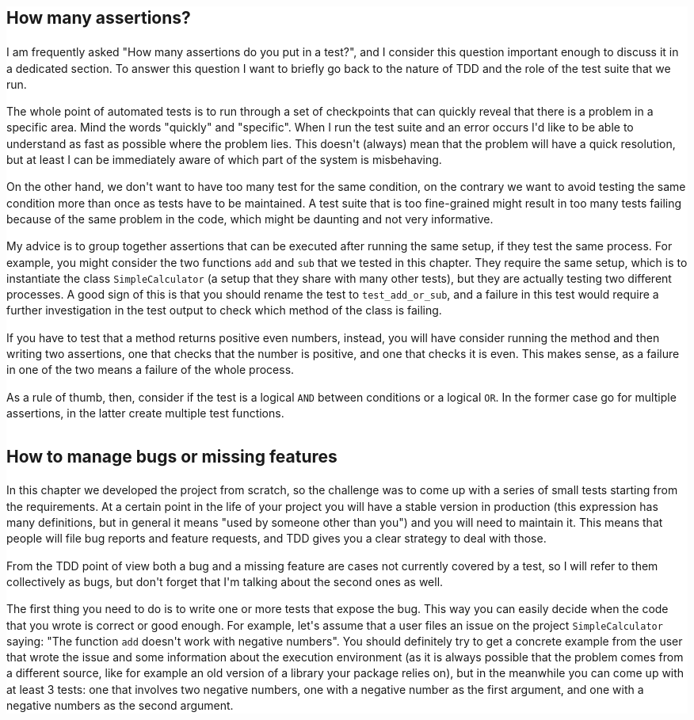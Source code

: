 ## How many assertions?

I am frequently asked "How many assertions do you put in a test?", and I consider this question important enough to discuss it in a dedicated section. To answer this question I want to briefly go back to the nature of TDD and the role of the test suite that we run.

The whole point of automated tests is to run through a set of checkpoints that can quickly reveal that there is a problem in a specific area. Mind the words "quickly" and "specific". When I run the test suite and an error occurs I'd like to be able to understand as fast as possible where the problem lies. This doesn't (always) mean that the problem will have a quick resolution, but at least I can be immediately aware of which part of the system is misbehaving.

On the other hand, we don't want to have too many test for the same condition, on the contrary we want to avoid testing the same condition more than once as tests have to be maintained. A test suite that is too fine-grained might result in too many tests failing because of the same problem in the code, which might be daunting and not very informative.

My advice is to group together assertions that can be executed after running the same setup, if they test the same process. For example, you might consider the two functions `add` and `sub` that we tested in this chapter. They require the same setup, which is to instantiate the class `SimpleCalculator` (a setup that they share with many other tests), but they are actually testing two different processes. A good sign of this is that you should rename the test to `test_add_or_sub`, and a failure in this test would require a further investigation in the test output to check which method of the class is failing.

If you have to test that a method returns positive even numbers, instead, you will have consider running the method and then writing two assertions, one that checks that the number is positive, and one that checks it is even. This makes sense, as a failure in one of the two means a failure of the whole process.

As a rule of thumb, then, consider if the test is a logical `AND` between conditions or a logical `OR`. In the former case go for multiple assertions, in the latter create multiple test functions.

## How to manage bugs or missing features

In this chapter we developed the project from scratch, so the challenge was to come up with a series of small tests starting from the requirements. At a certain point in the life of your project you will have a stable version in production (this expression has many definitions, but in general it means "used by someone other than you") and you will need to maintain it. This means that people will file bug reports and feature requests, and TDD gives you a clear strategy to deal with those.

From the TDD point of view both a bug and a missing feature are cases not currently covered by a test, so I will refer to them collectively as bugs, but don't forget that I'm talking about the second ones as well. 

The first thing you need to do is to write one or more tests that expose the bug. This way you can easily decide when the code that you wrote is correct or good enough. For example, let's assume that a user files an issue on the project `SimpleCalculator` saying: "The function `add` doesn't work with negative numbers". You should definitely try to get a concrete example from the user that wrote the issue and some information about the execution environment (as it is always possible that the problem comes from a different source, like for example an old version of a library your package relies on), but in the meanwhile you can come up with at least 3 tests: one that involves two negative numbers, one with a negative number as the first argument, and one with a negative numbers as the second argument.
